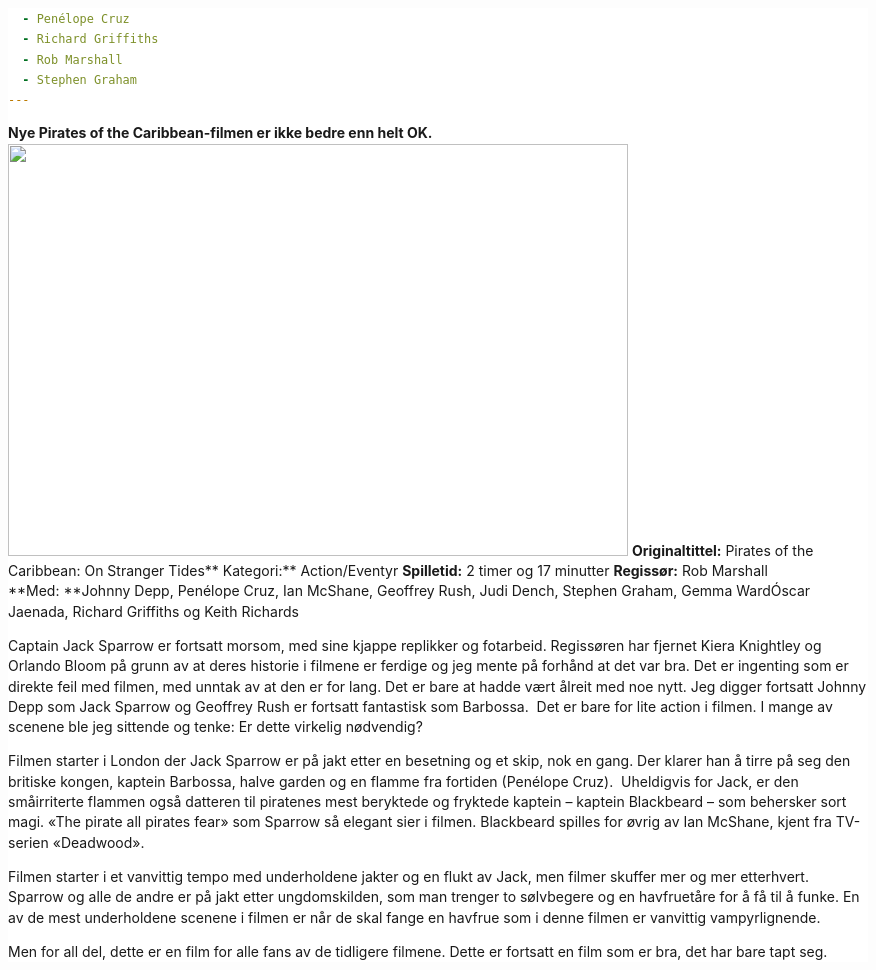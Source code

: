 ```yaml
  - Penélope Cruz
  - Richard Griffiths
  - Rob Marshall
  - Stephen Graham
---
```

**Nye Pirates of the Caribbean-filmen er ikke bedre enn helt OK.**
[<img class="alignnone size-large wp-image-340" src="//filmbloggen.net/wp-content/uploads//2011/05/pirates-of-the-caribbean-1024x682.jpg" alt="" width="620" height="412" />](//filmbloggen.net/wp-content/uploads//2011/05/pirates-of-the-caribbean.jpg)
**Originaltittel:** Pirates of the Caribbean: On Stranger Tides**
Kategori:** Action/Eventyr
**Spilletid:** 2 timer og 17 minutter
**Regissør:** Rob Marshall
**Med: **Johnny Depp, Penélope Cruz, Ian McShane, Geoffrey Rush, Judi Dench, Stephen Graham, Gemma WardÓscar Jaenada, Richard Griffiths og Keith Richards

Captain Jack Sparrow er fortsatt morsom, med sine kjappe replikker og fotarbeid. Regissøren har fjernet Kiera Knightley og Orlando Bloom på grunn av at deres historie i filmene er ferdige og jeg mente på forhånd at det var bra. Det er ingenting som er direkte feil med filmen, med unntak av at den er for lang. Det er bare at hadde vært ålreit med noe nytt. Jeg digger fortsatt Johnny Depp som Jack Sparrow og Geoffrey Rush er fortsatt fantastisk som Barbossa.  Det er bare for lite action i filmen. I mange av scenene ble jeg sittende og tenke: Er dette virkelig nødvendig?

Filmen starter i London der Jack Sparrow er på jakt etter en besetning og et skip, nok en gang. Der klarer han å tirre på seg den britiske kongen, kaptein Barbossa, halve garden og en flamme fra fortiden (Penélope Cruz).  Uheldigvis for Jack, er den småirriterte flammen også datteren til piratenes mest beryktede og fryktede kaptein – kaptein Blackbeard – som behersker sort magi. «The pirate all pirates fear» som Sparrow så elegant sier i filmen. Blackbeard spilles for øvrig av Ian McShane, kjent fra TV-serien «Deadwood».

Filmen starter i et vanvittig tempo med underholdene jakter og en flukt av Jack, men filmer skuffer mer og mer etterhvert. Sparrow og alle de andre er på jakt etter ungdomskilden, som man trenger to sølvbegere og en havfruetåre for å få til å funke. En av de mest underholdene scenene i filmen er når de skal fange en havfrue som i denne filmen er vanvittig vampyrlignende.

Men for all del, dette er en film for alle fans av de tidligere filmene. Dette er fortsatt en film som er bra, det har bare tapt seg.
